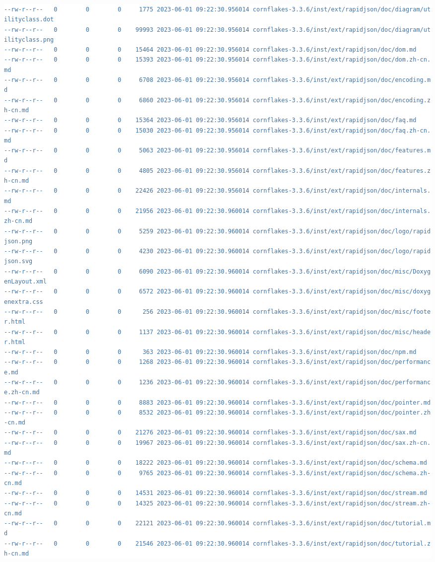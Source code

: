 ```diff
--rw-r--r--   0        0        0     1775 2023-06-01 09:22:30.956014 cornflakes-3.3.6/inst/ext/rapidjson/doc/diagram/utilityclass.dot
--rw-r--r--   0        0        0    99993 2023-06-01 09:22:30.956014 cornflakes-3.3.6/inst/ext/rapidjson/doc/diagram/utilityclass.png
--rw-r--r--   0        0        0    15464 2023-06-01 09:22:30.956014 cornflakes-3.3.6/inst/ext/rapidjson/doc/dom.md
--rw-r--r--   0        0        0    15393 2023-06-01 09:22:30.956014 cornflakes-3.3.6/inst/ext/rapidjson/doc/dom.zh-cn.md
--rw-r--r--   0        0        0     6708 2023-06-01 09:22:30.956014 cornflakes-3.3.6/inst/ext/rapidjson/doc/encoding.md
--rw-r--r--   0        0        0     6860 2023-06-01 09:22:30.956014 cornflakes-3.3.6/inst/ext/rapidjson/doc/encoding.zh-cn.md
--rw-r--r--   0        0        0    15364 2023-06-01 09:22:30.956014 cornflakes-3.3.6/inst/ext/rapidjson/doc/faq.md
--rw-r--r--   0        0        0    15030 2023-06-01 09:22:30.956014 cornflakes-3.3.6/inst/ext/rapidjson/doc/faq.zh-cn.md
--rw-r--r--   0        0        0     5063 2023-06-01 09:22:30.956014 cornflakes-3.3.6/inst/ext/rapidjson/doc/features.md
--rw-r--r--   0        0        0     4805 2023-06-01 09:22:30.956014 cornflakes-3.3.6/inst/ext/rapidjson/doc/features.zh-cn.md
--rw-r--r--   0        0        0    22426 2023-06-01 09:22:30.956014 cornflakes-3.3.6/inst/ext/rapidjson/doc/internals.md
--rw-r--r--   0        0        0    21956 2023-06-01 09:22:30.960014 cornflakes-3.3.6/inst/ext/rapidjson/doc/internals.zh-cn.md
--rw-r--r--   0        0        0     5259 2023-06-01 09:22:30.960014 cornflakes-3.3.6/inst/ext/rapidjson/doc/logo/rapidjson.png
--rw-r--r--   0        0        0     4230 2023-06-01 09:22:30.960014 cornflakes-3.3.6/inst/ext/rapidjson/doc/logo/rapidjson.svg
--rw-r--r--   0        0        0     6090 2023-06-01 09:22:30.960014 cornflakes-3.3.6/inst/ext/rapidjson/doc/misc/DoxygenLayout.xml
--rw-r--r--   0        0        0     6572 2023-06-01 09:22:30.960014 cornflakes-3.3.6/inst/ext/rapidjson/doc/misc/doxygenextra.css
--rw-r--r--   0        0        0      256 2023-06-01 09:22:30.960014 cornflakes-3.3.6/inst/ext/rapidjson/doc/misc/footer.html
--rw-r--r--   0        0        0     1137 2023-06-01 09:22:30.960014 cornflakes-3.3.6/inst/ext/rapidjson/doc/misc/header.html
--rw-r--r--   0        0        0      363 2023-06-01 09:22:30.960014 cornflakes-3.3.6/inst/ext/rapidjson/doc/npm.md
--rw-r--r--   0        0        0     1268 2023-06-01 09:22:30.960014 cornflakes-3.3.6/inst/ext/rapidjson/doc/performance.md
--rw-r--r--   0        0        0     1236 2023-06-01 09:22:30.960014 cornflakes-3.3.6/inst/ext/rapidjson/doc/performance.zh-cn.md
--rw-r--r--   0        0        0     8883 2023-06-01 09:22:30.960014 cornflakes-3.3.6/inst/ext/rapidjson/doc/pointer.md
--rw-r--r--   0        0        0     8532 2023-06-01 09:22:30.960014 cornflakes-3.3.6/inst/ext/rapidjson/doc/pointer.zh-cn.md
--rw-r--r--   0        0        0    21276 2023-06-01 09:22:30.960014 cornflakes-3.3.6/inst/ext/rapidjson/doc/sax.md
--rw-r--r--   0        0        0    19967 2023-06-01 09:22:30.960014 cornflakes-3.3.6/inst/ext/rapidjson/doc/sax.zh-cn.md
--rw-r--r--   0        0        0    18222 2023-06-01 09:22:30.960014 cornflakes-3.3.6/inst/ext/rapidjson/doc/schema.md
--rw-r--r--   0        0        0     9765 2023-06-01 09:22:30.960014 cornflakes-3.3.6/inst/ext/rapidjson/doc/schema.zh-cn.md
--rw-r--r--   0        0        0    14531 2023-06-01 09:22:30.960014 cornflakes-3.3.6/inst/ext/rapidjson/doc/stream.md
--rw-r--r--   0        0        0    14325 2023-06-01 09:22:30.960014 cornflakes-3.3.6/inst/ext/rapidjson/doc/stream.zh-cn.md
--rw-r--r--   0        0        0    22121 2023-06-01 09:22:30.960014 cornflakes-3.3.6/inst/ext/rapidjson/doc/tutorial.md
--rw-r--r--   0        0        0    21546 2023-06-01 09:22:30.960014 cornflakes-3.3.6/inst/ext/rapidjson/doc/tutorial.zh-cn.md
```